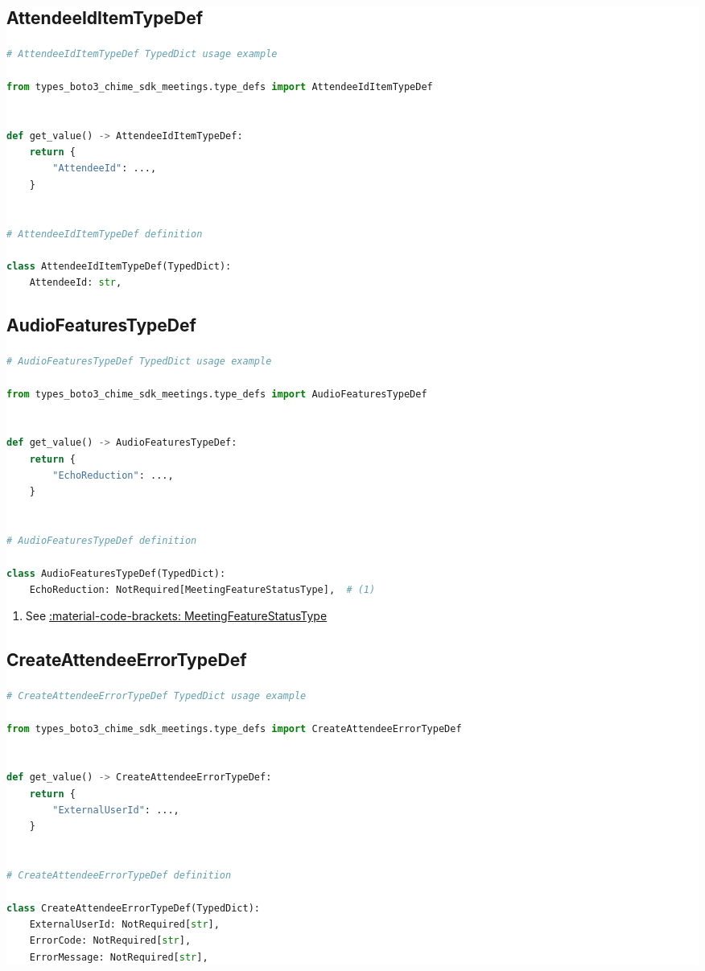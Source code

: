 
## AttendeeIdItemTypeDef

```python
# AttendeeIdItemTypeDef TypedDict usage example

from types_boto3_chime_sdk_meetings.type_defs import AttendeeIdItemTypeDef


def get_value() -> AttendeeIdItemTypeDef:
    return {
        "AttendeeId": ...,
    }


# AttendeeIdItemTypeDef definition

class AttendeeIdItemTypeDef(TypedDict):
    AttendeeId: str,
```


## AudioFeaturesTypeDef

```python
# AudioFeaturesTypeDef TypedDict usage example

from types_boto3_chime_sdk_meetings.type_defs import AudioFeaturesTypeDef


def get_value() -> AudioFeaturesTypeDef:
    return {
        "EchoReduction": ...,
    }


# AudioFeaturesTypeDef definition

class AudioFeaturesTypeDef(TypedDict):
    EchoReduction: NotRequired[MeetingFeatureStatusType],  # (1)
```

1. See [:material-code-brackets: MeetingFeatureStatusType](./literals.md#meetingfeaturestatustype)

## CreateAttendeeErrorTypeDef

```python
# CreateAttendeeErrorTypeDef TypedDict usage example

from types_boto3_chime_sdk_meetings.type_defs import CreateAttendeeErrorTypeDef


def get_value() -> CreateAttendeeErrorTypeDef:
    return {
        "ExternalUserId": ...,
    }


# CreateAttendeeErrorTypeDef definition

class CreateAttendeeErrorTypeDef(TypedDict):
    ExternalUserId: NotRequired[str],
    ErrorCode: NotRequired[str],
    ErrorMessage: NotRequired[str],
```